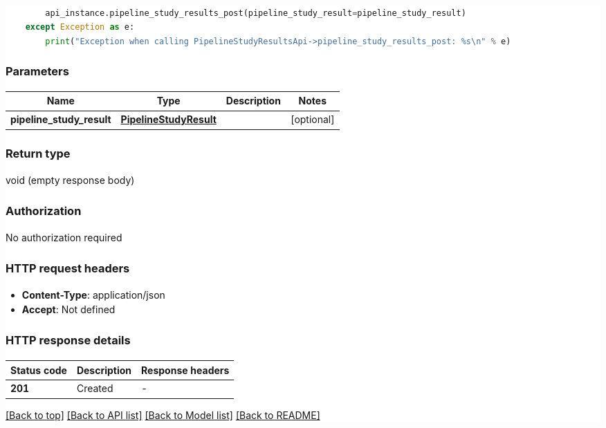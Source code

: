 ```python
        api_instance.pipeline_study_results_post(pipeline_study_result=pipeline_study_result)
    except Exception as e:
        print("Exception when calling PipelineStudyResultsApi->pipeline_study_results_post: %s\n" % e)
```



### Parameters


Name | Type | Description  | Notes
------------- | ------------- | ------------- | -------------
 **pipeline_study_result** | [**PipelineStudyResult**](PipelineStudyResult.md)|  | [optional] 

### Return type

void (empty response body)

### Authorization

No authorization required

### HTTP request headers

 - **Content-Type**: application/json
 - **Accept**: Not defined

### HTTP response details

| Status code | Description | Response headers |
|-------------|-------------|------------------|
**201** | Created |  -  |

[[Back to top]](#) [[Back to API list]](../README.md#documentation-for-api-endpoints) [[Back to Model list]](../README.md#documentation-for-models) [[Back to README]](../README.md)

